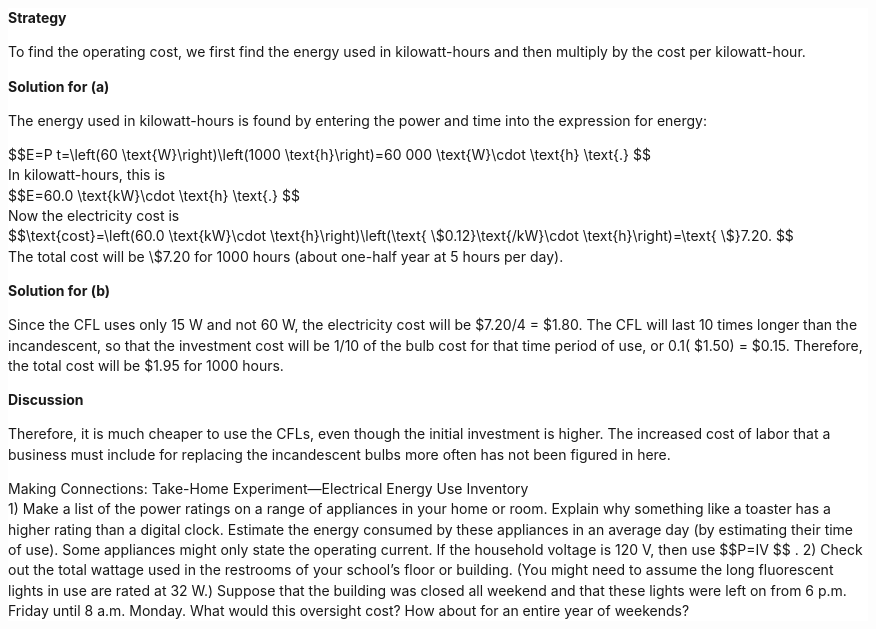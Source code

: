 **Strategy**

To find the operating cost, we first find the energy used in kilowatt-hours and
then multiply by the cost per kilowatt-hour.

**Solution for (a)**

The energy used in kilowatt-hours is found by entering the power and time into
the expression for energy:

<div class="equation" >
 $$E=P t=\left(60 \text{W}\right)\left(1000 \text{h}\right)=60 000 \text{W}\cdot \text{h} \text{.}  $$
</div>
In kilowatt-hours, this is

<div class="equation" >
 $$E=60.0 \text{kW}\cdot \text{h} \text{.}  $$
</div>
Now the electricity cost is

<div class="equation" >
 $$\text{cost}=\left(60.0 \text{kW}\cdot \text{h}\right)\left(\text{ \$0.12}\text{/kW}\cdot \text{h}\right)=\text{ \$}7.20. $$
</div>
The total cost will be  \$7.20 for 1000 hours (about one-half year at 5 hours per day).

**Solution for (b)**

Since the CFL uses only 15 W and not 60 W, the electricity cost will be \$7.20/4
= \$1.80. The CFL will last 10 times longer than the incandescent, so that the
investment cost will be 1/10 of the bulb cost for that time period of use, or
0.1( \$1.50) = \$0.15. Therefore, the total cost will be \$1.95 for 1000 hours.

**Discussion**

Therefore, it is much cheaper to use the CFLs, even though the initial
investment is higher. The increased cost of labor that a business must include
for replacing the incandescent bulbs more often has not been figured in here.

</div>

<div class="note" data-has-label="true" data-label="" markdown="1">
<div class="title">
Making Connections: Take-Home Experiment—Electrical Energy Use Inventory
</div>
1) Make a list of the power ratings on a range of appliances in your home or room. Explain why something like a toaster has a higher rating than a digital clock. Estimate the energy consumed by these appliances in an average day (by estimating their time of use). Some appliances might only state the operating current. If the household voltage is 120 V, then use  $$P=IV $$ .
 2) Check out the total wattage used in the restrooms of your school’s floor or building. (You might need to assume the long fluorescent lights in use are rated at 32 W.) Suppose that the building was closed all weekend and that these lights were left on from 6 p.m. Friday until 8 a.m. Monday. What would this oversight cost? How about for an entire year of weekends?

</div>

